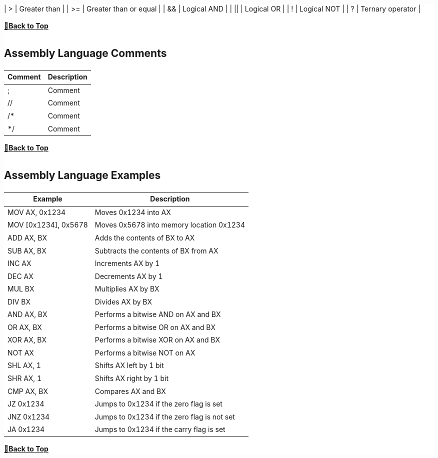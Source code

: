 | >        | Greater than          |
| >=       | Greater than or equal |
| &&       | Logical AND           |
| \|\|     | Logical OR            |
| !        | Logical NOT           |
| ?        | Ternary operator      |

**[🔼Back to Top](#table-of-contents)**

## Assembly Language Comments

| Comment | Description |
| ------- | ----------- |
| ;       | Comment     |
| //      | Comment     |
| /\*     | Comment     |
| \*/     | Comment     |

**[🔼Back to Top](#table-of-contents)**

## Assembly Language Examples

| Example              | Description                                 |
| -------------------- | ------------------------------------------- |
| MOV AX, 0x1234       | Moves 0x1234 into AX                        |
| MOV [0x1234], 0x5678 | Moves 0x5678 into memory location 0x1234    |
| ADD AX, BX           | Adds the contents of BX to AX               |
| SUB AX, BX           | Subtracts the contents of BX from AX        |
| INC AX               | Increments AX by 1                          |
| DEC AX               | Decrements AX by 1                          |
| MUL BX               | Multiplies AX by BX                         |
| DIV BX               | Divides AX by BX                            |
| AND AX, BX           | Performs a bitwise AND on AX and BX         |
| OR AX, BX            | Performs a bitwise OR on AX and BX          |
| XOR AX, BX           | Performs a bitwise XOR on AX and BX         |
| NOT AX               | Performs a bitwise NOT on AX                |
| SHL AX, 1            | Shifts AX left by 1 bit                     |
| SHR AX, 1            | Shifts AX right by 1 bit                    |
| CMP AX, BX           | Compares AX and BX                          |
| JZ 0x1234            | Jumps to 0x1234 if the zero flag is set     |
| JNZ 0x1234           | Jumps to 0x1234 if the zero flag is not set |
| JA 0x1234            | Jumps to 0x1234 if the carry flag is set    |

**[🔼Back to Top](#table-of-contents)**

